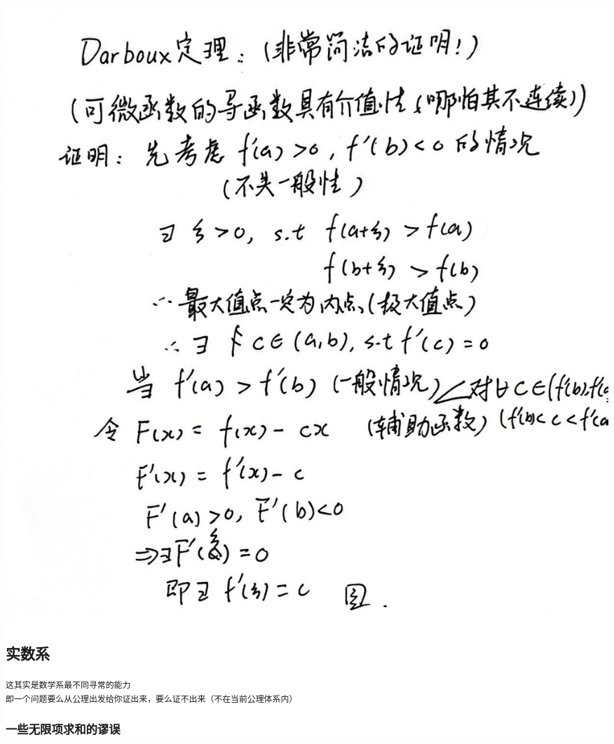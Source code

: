 ![IMG-20250723173040973](IMG-20250723173040973.jpg)


## 实数系
	这其实是数学系最不同寻常的能力
	即一个问题要么从公理出发给你证出来，要么证不出来（不在当前公理体系内）
### 一些无限项求和的谬误